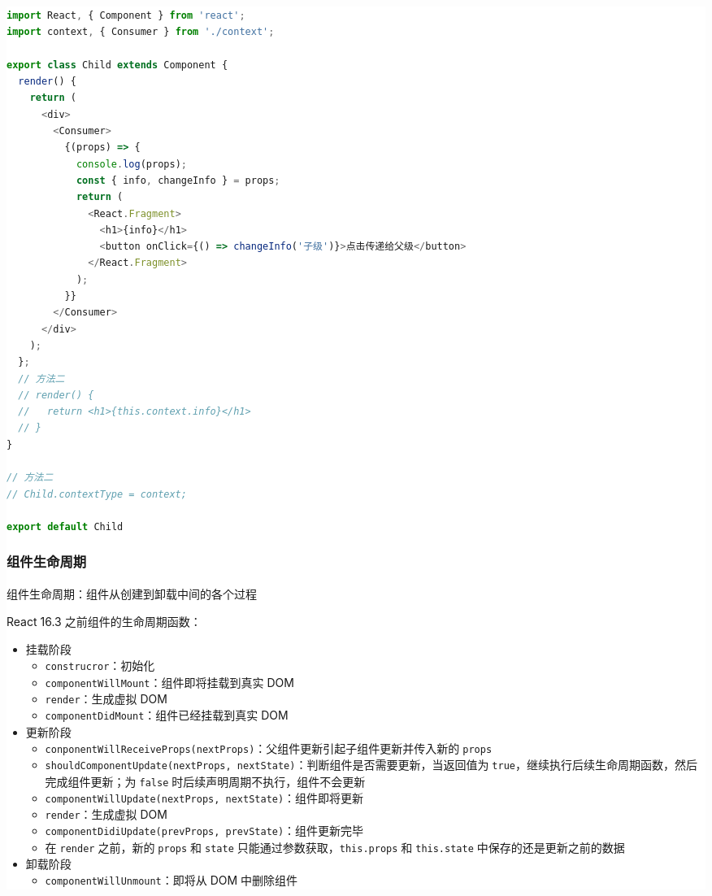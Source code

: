 ```js
import React, { Component } from 'react';
import context, { Consumer } from './context';

export class Child extends Component {
  render() {
    return (
      <div>
        <Consumer>
          {(props) => {
            console.log(props);
            const { info, changeInfo } = props;
            return (
              <React.Fragment>
                <h1>{info}</h1>
                <button onClick={() => changeInfo('子级')}>点击传递给父级</button>
              </React.Fragment>
            );
          }}
        </Consumer>
      </div>
    );
  };
  // 方法二
  // render() {
  //   return <h1>{this.context.info}</h1>
  // }
}

// 方法二
// Child.contextType = context;

export default Child

```

### 组件生命周期

组件生命周期：组件从创建到卸载中间的各个过程

React 16.3 之前组件的生命周期函数：

* 挂载阶段
  * `construcror`：初始化
  * `componentWillMount`：组件即将挂载到真实 DOM
  * `render`：生成虚拟 DOM
  * `componentDidMount`：组件已经挂载到真实 DOM
* 更新阶段
  * `conponentWillReceiveProps(nextProps)`：父组件更新引起子组件更新并传入新的 `props`
  * `shouldComponentUpdate(nextProps, nextState)`：判断组件是否需要更新，当返回值为 `true`，继续执行后续生命周期函数，然后完成组件更新；为 `false` 时后续声明周期不执行，组件不会更新
  * `componentWillUpdate(nextProps, nextState)`：组件即将更新
  * `render`：生成虚拟 DOM
  * `componentDidiUpdate(prevProps, prevState)`：组件更新完毕
  * 在 `render` 之前，新的 `props` 和 `state` 只能通过参数获取，`this.props` 和 `this.state` 中保存的还是更新之前的数据
* 卸载阶段
  * `componentWillUnmount`：即将从 DOM 中删除组件
